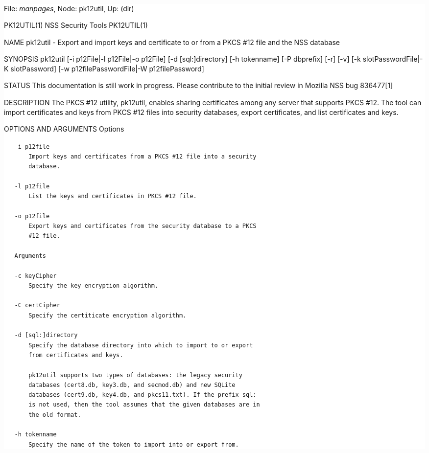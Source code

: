 File: *manpages*,  Node: pk12util,  Up: (dir)

PK12UTIL(1)                   NSS Security Tools                   PK12UTIL(1)



NAME
       pk12util - Export and import keys and certificate to or from a PKCS #12
       file and the NSS database

SYNOPSIS
       pk12util [-i p12File|-l p12File|-o p12File] [-d [sql:]directory]
                [-h tokenname] [-P dbprefix] [-r] [-v]
                [-k slotPasswordFile|-K slotPassword]
                [-w p12filePasswordFile|-W p12filePassword]

STATUS
       This documentation is still work in progress. Please contribute to the
       initial review in Mozilla NSS bug 836477[1]

DESCRIPTION
       The PKCS #12 utility, pk12util, enables sharing certificates among any
       server that supports PKCS #12. The tool can import certificates and
       keys from PKCS #12 files into security databases, export certificates,
       and list certificates and keys.

OPTIONS AND ARGUMENTS
       Options

       -i p12file
           Import keys and certificates from a PKCS #12 file into a security
           database.

       -l p12file
           List the keys and certificates in PKCS #12 file.

       -o p12file
           Export keys and certificates from the security database to a PKCS
           #12 file.

       Arguments

       -c keyCipher
           Specify the key encryption algorithm.

       -C certCipher
           Specify the certiticate encryption algorithm.

       -d [sql:]directory
           Specify the database directory into which to import to or export
           from certificates and keys.

           pk12util supports two types of databases: the legacy security
           databases (cert8.db, key3.db, and secmod.db) and new SQLite
           databases (cert9.db, key4.db, and pkcs11.txt). If the prefix sql:
           is not used, then the tool assumes that the given databases are in
           the old format.

       -h tokenname
           Specify the name of the token to import into or export from.
